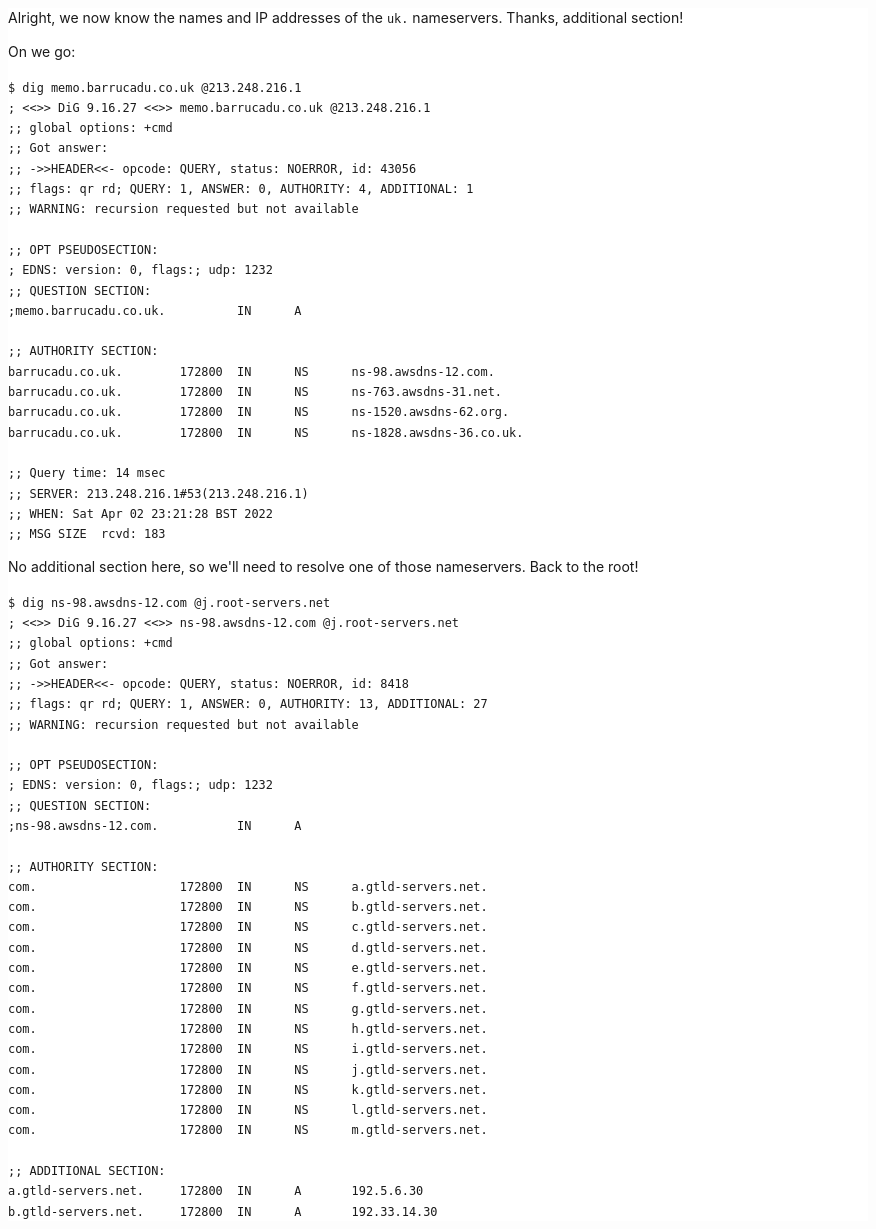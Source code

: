 Alright, we now know the names and IP addresses of the `uk.`
nameservers.  Thanks, additional section!

On we go:

```
$ dig memo.barrucadu.co.uk @213.248.216.1
; <<>> DiG 9.16.27 <<>> memo.barrucadu.co.uk @213.248.216.1
;; global options: +cmd
;; Got answer:
;; ->>HEADER<<- opcode: QUERY, status: NOERROR, id: 43056
;; flags: qr rd; QUERY: 1, ANSWER: 0, AUTHORITY: 4, ADDITIONAL: 1
;; WARNING: recursion requested but not available

;; OPT PSEUDOSECTION:
; EDNS: version: 0, flags:; udp: 1232
;; QUESTION SECTION:
;memo.barrucadu.co.uk.          IN      A

;; AUTHORITY SECTION:
barrucadu.co.uk.        172800  IN      NS      ns-98.awsdns-12.com.
barrucadu.co.uk.        172800  IN      NS      ns-763.awsdns-31.net.
barrucadu.co.uk.        172800  IN      NS      ns-1520.awsdns-62.org.
barrucadu.co.uk.        172800  IN      NS      ns-1828.awsdns-36.co.uk.

;; Query time: 14 msec
;; SERVER: 213.248.216.1#53(213.248.216.1)
;; WHEN: Sat Apr 02 23:21:28 BST 2022
;; MSG SIZE  rcvd: 183
```

No additional section here, so we'll need to resolve one of those
nameservers.  Back to the root!

```
$ dig ns-98.awsdns-12.com @j.root-servers.net
; <<>> DiG 9.16.27 <<>> ns-98.awsdns-12.com @j.root-servers.net
;; global options: +cmd
;; Got answer:
;; ->>HEADER<<- opcode: QUERY, status: NOERROR, id: 8418
;; flags: qr rd; QUERY: 1, ANSWER: 0, AUTHORITY: 13, ADDITIONAL: 27
;; WARNING: recursion requested but not available

;; OPT PSEUDOSECTION:
; EDNS: version: 0, flags:; udp: 1232
;; QUESTION SECTION:
;ns-98.awsdns-12.com.           IN      A

;; AUTHORITY SECTION:
com.                    172800  IN      NS      a.gtld-servers.net.
com.                    172800  IN      NS      b.gtld-servers.net.
com.                    172800  IN      NS      c.gtld-servers.net.
com.                    172800  IN      NS      d.gtld-servers.net.
com.                    172800  IN      NS      e.gtld-servers.net.
com.                    172800  IN      NS      f.gtld-servers.net.
com.                    172800  IN      NS      g.gtld-servers.net.
com.                    172800  IN      NS      h.gtld-servers.net.
com.                    172800  IN      NS      i.gtld-servers.net.
com.                    172800  IN      NS      j.gtld-servers.net.
com.                    172800  IN      NS      k.gtld-servers.net.
com.                    172800  IN      NS      l.gtld-servers.net.
com.                    172800  IN      NS      m.gtld-servers.net.

;; ADDITIONAL SECTION:
a.gtld-servers.net.     172800  IN      A       192.5.6.30
b.gtld-servers.net.     172800  IN      A       192.33.14.30
```